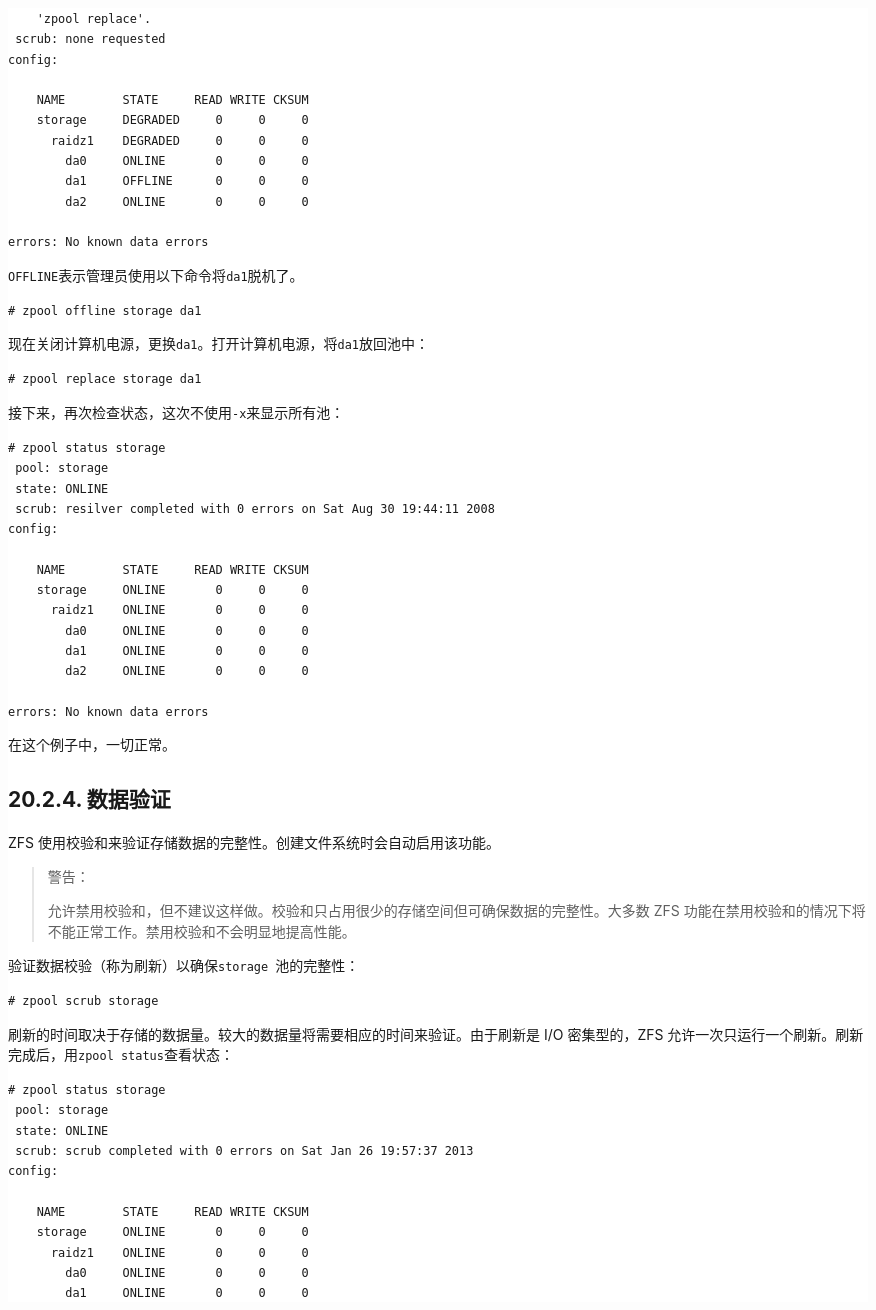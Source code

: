 ```
	'zpool replace'.
 scrub: none requested
config:

	NAME        STATE     READ WRITE CKSUM
	storage     DEGRADED     0     0     0
	  raidz1    DEGRADED     0     0     0
	    da0     ONLINE       0     0     0
	    da1     OFFLINE      0     0     0
	    da2     ONLINE       0     0     0

errors: No known data errors
```
`OFFLINE`表示管理员使用以下命令将`da1`脱机了。
```
# zpool offline storage da1
```
现在关闭计算机电源，更换`da1`。打开计算机电源，将`da1`放回池中：
```
# zpool replace storage da1
```
接下来，再次检查状态，这次不使用`-x`来显示所有池：
```
# zpool status storage
 pool: storage
 state: ONLINE
 scrub: resilver completed with 0 errors on Sat Aug 30 19:44:11 2008
config:

	NAME        STATE     READ WRITE CKSUM
	storage     ONLINE       0     0     0
	  raidz1    ONLINE       0     0     0
	    da0     ONLINE       0     0     0
	    da1     ONLINE       0     0     0
	    da2     ONLINE       0     0     0

errors: No known data errors
```
在这个例子中，一切正常。

## 20.2.4. 数据验证

ZFS 使用校验和来验证存储数据的完整性。创建文件系统时会自动启用该功能。

> 警告：
>
> 允许禁用校验和，但不建议这样做。校验和只占用很少的存储空间但可确保数据的完整性。大多数 ZFS 功能在禁用校验和的情况下将不能正常工作。禁用校验和不会明显地提高性能。

验证数据校验（称为刷新）以确保`storage `池的完整性：
```
# zpool scrub storage
```
刷新的时间取决于存储的数据量。较大的数据量将需要相应的时间来验证。由于刷新是 I/O 密集型的，ZFS 允许一次只运行一个刷新。刷新完成后，用`zpool status`查看状态：
```
# zpool status storage
 pool: storage
 state: ONLINE
 scrub: scrub completed with 0 errors on Sat Jan 26 19:57:37 2013
config:

	NAME        STATE     READ WRITE CKSUM
	storage     ONLINE       0     0     0
	  raidz1    ONLINE       0     0     0
	    da0     ONLINE       0     0     0
	    da1     ONLINE       0     0     0
```